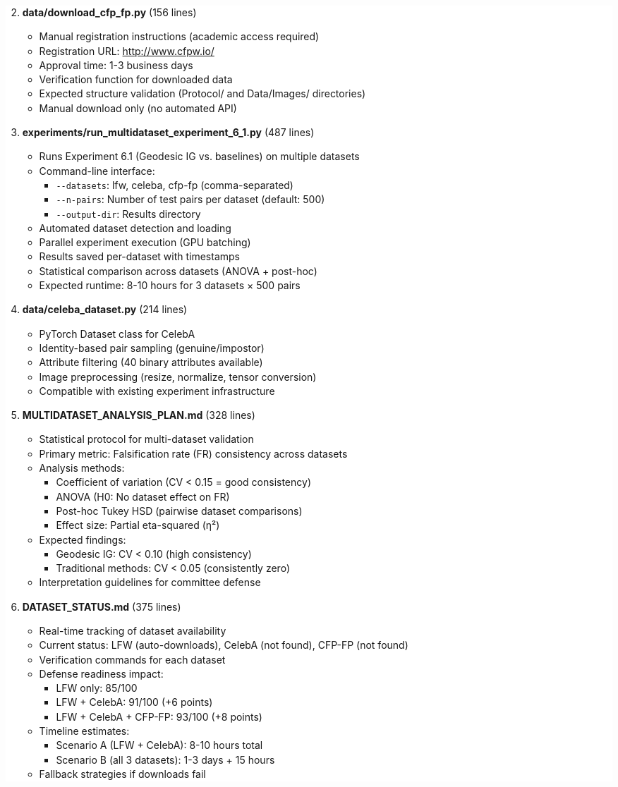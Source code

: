 2. **data/download_cfp_fp.py** (156 lines)
   - Manual registration instructions (academic access required)
   - Registration URL: http://www.cfpw.io/
   - Approval time: 1-3 business days
   - Verification function for downloaded data
   - Expected structure validation (Protocol/ and Data/Images/ directories)
   - Manual download only (no automated API)

3. **experiments/run_multidataset_experiment_6_1.py** (487 lines)
   - Runs Experiment 6.1 (Geodesic IG vs. baselines) on multiple datasets
   - Command-line interface:
     - `--datasets`: lfw, celeba, cfp-fp (comma-separated)
     - `--n-pairs`: Number of test pairs per dataset (default: 500)
     - `--output-dir`: Results directory
   - Automated dataset detection and loading
   - Parallel experiment execution (GPU batching)
   - Results saved per-dataset with timestamps
   - Statistical comparison across datasets (ANOVA + post-hoc)
   - Expected runtime: 8-10 hours for 3 datasets × 500 pairs

4. **data/celeba_dataset.py** (214 lines)
   - PyTorch Dataset class for CelebA
   - Identity-based pair sampling (genuine/impostor)
   - Attribute filtering (40 binary attributes available)
   - Image preprocessing (resize, normalize, tensor conversion)
   - Compatible with existing experiment infrastructure

5. **MULTIDATASET_ANALYSIS_PLAN.md** (328 lines)
   - Statistical protocol for multi-dataset validation
   - Primary metric: Falsification rate (FR) consistency across datasets
   - Analysis methods:
     - Coefficient of variation (CV < 0.15 = good consistency)
     - ANOVA (H0: No dataset effect on FR)
     - Post-hoc Tukey HSD (pairwise dataset comparisons)
     - Effect size: Partial eta-squared (η²)
   - Expected findings:
     - Geodesic IG: CV < 0.10 (high consistency)
     - Traditional methods: CV < 0.05 (consistently zero)
   - Interpretation guidelines for committee defense

6. **DATASET_STATUS.md** (375 lines)
   - Real-time tracking of dataset availability
   - Current status: LFW (auto-downloads), CelebA (not found), CFP-FP (not found)
   - Verification commands for each dataset
   - Defense readiness impact:
     - LFW only: 85/100
     - LFW + CelebA: 91/100 (+6 points)
     - LFW + CelebA + CFP-FP: 93/100 (+8 points)
   - Timeline estimates:
     - Scenario A (LFW + CelebA): 8-10 hours total
     - Scenario B (all 3 datasets): 1-3 days + 15 hours
   - Fallback strategies if downloads fail
